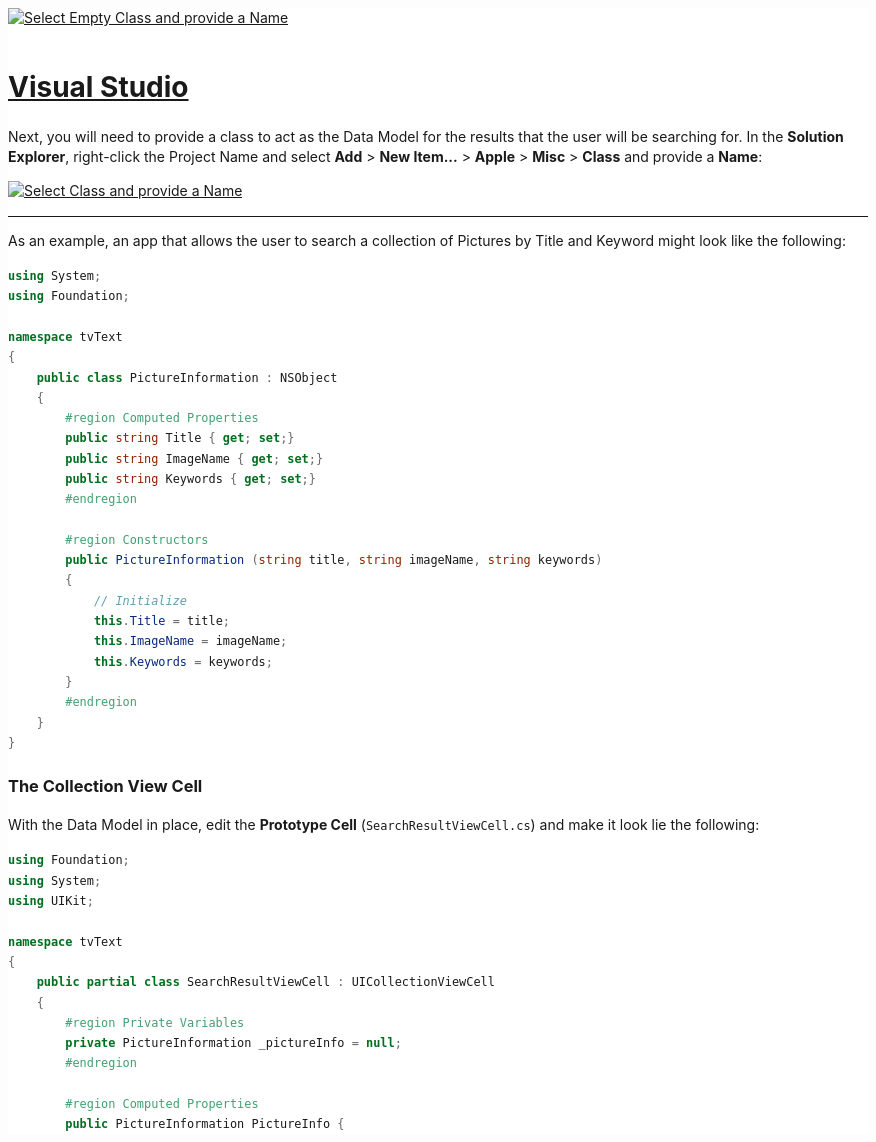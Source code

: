 [![](text-fields-and-search-images/search06.png "Select Empty Class and provide a Name")](text-fields-and-search-images/search06.png#lightbox)

# [Visual Studio](#tab/windows)

Next, you will need to provide a class to act as the Data Model for the results that the user will be searching for. In the **Solution Explorer**, right-click the Project Name and select **Add** > **New Item...** > **Apple** > **Misc** > **Class** and provide a **Name**: 

[![](text-fields-and-search-images/search06-vs.png "Select Class and provide a Name")](text-fields-and-search-images/search06-vs.png#lightbox)

-----

As an example, an app that allows the user to search a collection of Pictures by Title and Keyword might look like the following:

```csharp
using System;
using Foundation;

namespace tvText
{
	public class PictureInformation : NSObject
	{
		#region Computed Properties
		public string Title { get; set;}
		public string ImageName { get; set;}
		public string Keywords { get; set;}
		#endregion

		#region Constructors
		public PictureInformation (string title, string imageName, string keywords)
		{
			// Initialize
			this.Title = title;
			this.ImageName = imageName;
			this.Keywords = keywords;
		}
		#endregion
	}
}
```

<a name="The-Collection-View-Cell" />

### The Collection View Cell

With the Data Model in place, edit the **Prototype Cell** (`SearchResultViewCell.cs`) and make it look lie the following:

```csharp
using Foundation;
using System;
using UIKit;

namespace tvText
{
	public partial class SearchResultViewCell : UICollectionViewCell
	{
		#region Private Variables
		private PictureInformation _pictureInfo = null;
		#endregion

		#region Computed Properties
		public PictureInformation PictureInfo {
```